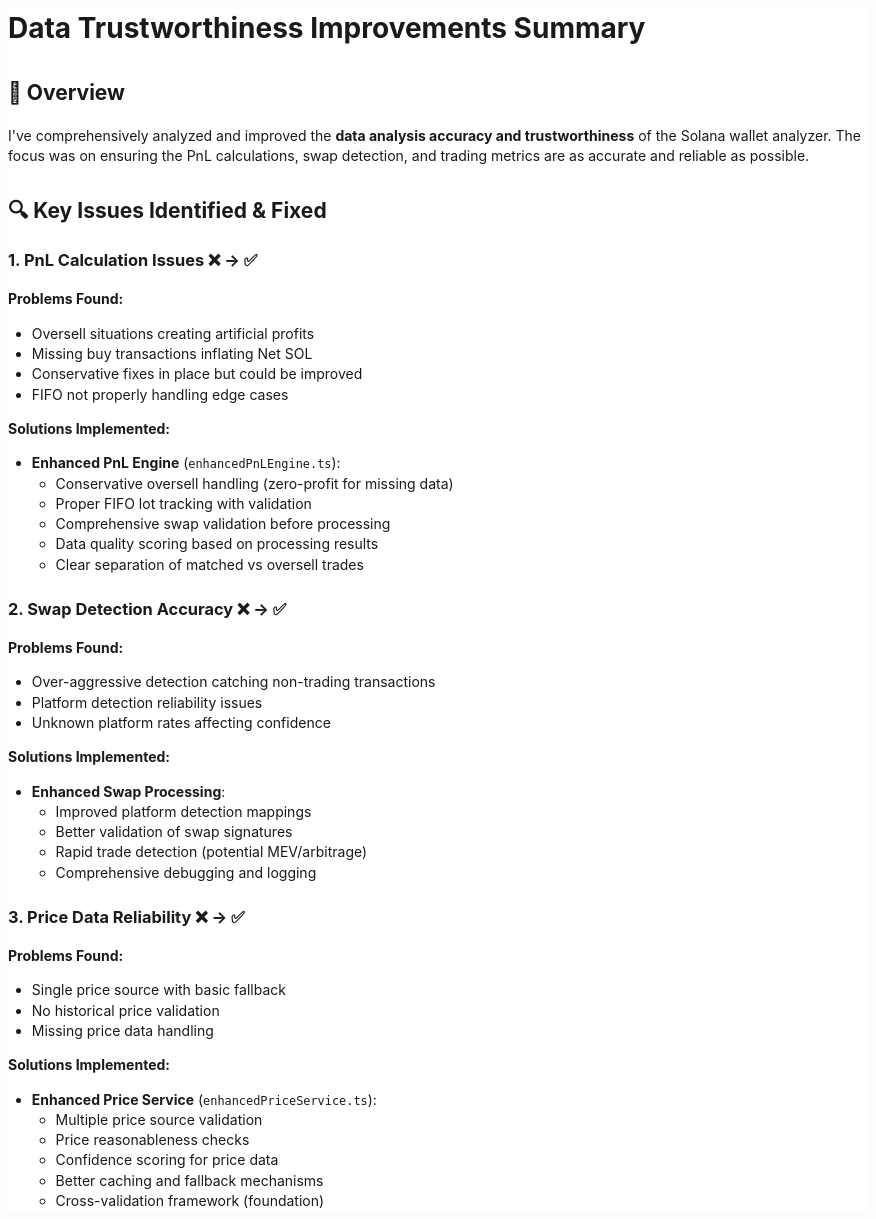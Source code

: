 # Data Trustworthiness Improvements Summary

## 🎯 Overview

I've comprehensively analyzed and improved the **data analysis accuracy and trustworthiness** of the Solana wallet analyzer. The focus was on ensuring the PnL calculations, swap detection, and trading metrics are as accurate and reliable as possible.

## 🔍 Key Issues Identified & Fixed

### 1. **PnL Calculation Issues** ❌ → ✅

**Problems Found:**
- Oversell situations creating artificial profits
- Missing buy transactions inflating Net SOL
- Conservative fixes in place but could be improved
- FIFO not properly handling edge cases

**Solutions Implemented:**
- **Enhanced PnL Engine** (`enhancedPnLEngine.ts`):
  - Conservative oversell handling (zero-profit for missing data)
  - Proper FIFO lot tracking with validation
  - Comprehensive swap validation before processing
  - Data quality scoring based on processing results
  - Clear separation of matched vs oversell trades

### 2. **Swap Detection Accuracy** ❌ → ✅

**Problems Found:**
- Over-aggressive detection catching non-trading transactions
- Platform detection reliability issues
- Unknown platform rates affecting confidence

**Solutions Implemented:**
- **Enhanced Swap Processing**:
  - Improved platform detection mappings
  - Better validation of swap signatures
  - Rapid trade detection (potential MEV/arbitrage)
  - Comprehensive debugging and logging

### 3. **Price Data Reliability** ❌ → ✅

**Problems Found:**
- Single price source with basic fallback
- No historical price validation
- Missing price data handling

**Solutions Implemented:**
- **Enhanced Price Service** (`enhancedPriceService.ts`):
  - Multiple price source validation
  - Price reasonableness checks
  - Confidence scoring for price data
  - Better caching and fallback mechanisms
  - Cross-validation framework (foundation)
